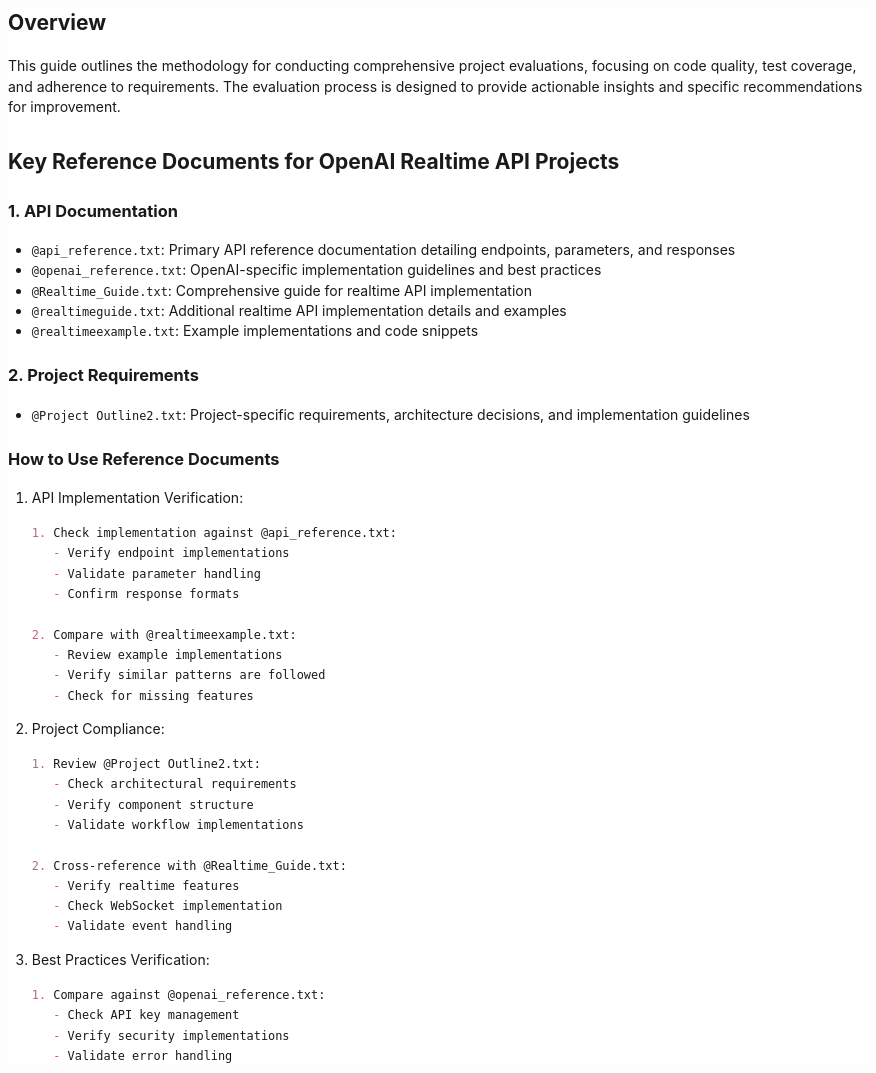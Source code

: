 ## Overview
This guide outlines the methodology for conducting comprehensive project evaluations, focusing on code quality, test coverage, and adherence to requirements. The evaluation process is designed to provide actionable insights and specific recommendations for improvement.

## Key Reference Documents for OpenAI Realtime API Projects

### 1. API Documentation
- `@api_reference.txt`: Primary API reference documentation detailing endpoints, parameters, and responses
- `@openai_reference.txt`: OpenAI-specific implementation guidelines and best practices
- `@Realtime_Guide.txt`: Comprehensive guide for realtime API implementation
- `@realtimeguide.txt`: Additional realtime API implementation details and examples
- `@realtimeexample.txt`: Example implementations and code snippets

### 2. Project Requirements
- `@Project Outline2.txt`: Project-specific requirements, architecture decisions, and implementation guidelines

### How to Use Reference Documents

1. API Implementation Verification:
   ```markdown
   1. Check implementation against @api_reference.txt:
      - Verify endpoint implementations
      - Validate parameter handling
      - Confirm response formats
   
   2. Compare with @realtimeexample.txt:
      - Review example implementations
      - Verify similar patterns are followed
      - Check for missing features
   ```

2. Project Compliance:
   ```markdown
   1. Review @Project Outline2.txt:
      - Check architectural requirements
      - Verify component structure
      - Validate workflow implementations
   
   2. Cross-reference with @Realtime_Guide.txt:
      - Verify realtime features
      - Check WebSocket implementation
      - Validate event handling
   ```

3. Best Practices Verification:
   ```markdown
   1. Compare against @openai_reference.txt:
      - Check API key management
      - Verify security implementations
      - Validate error handling
   ```
